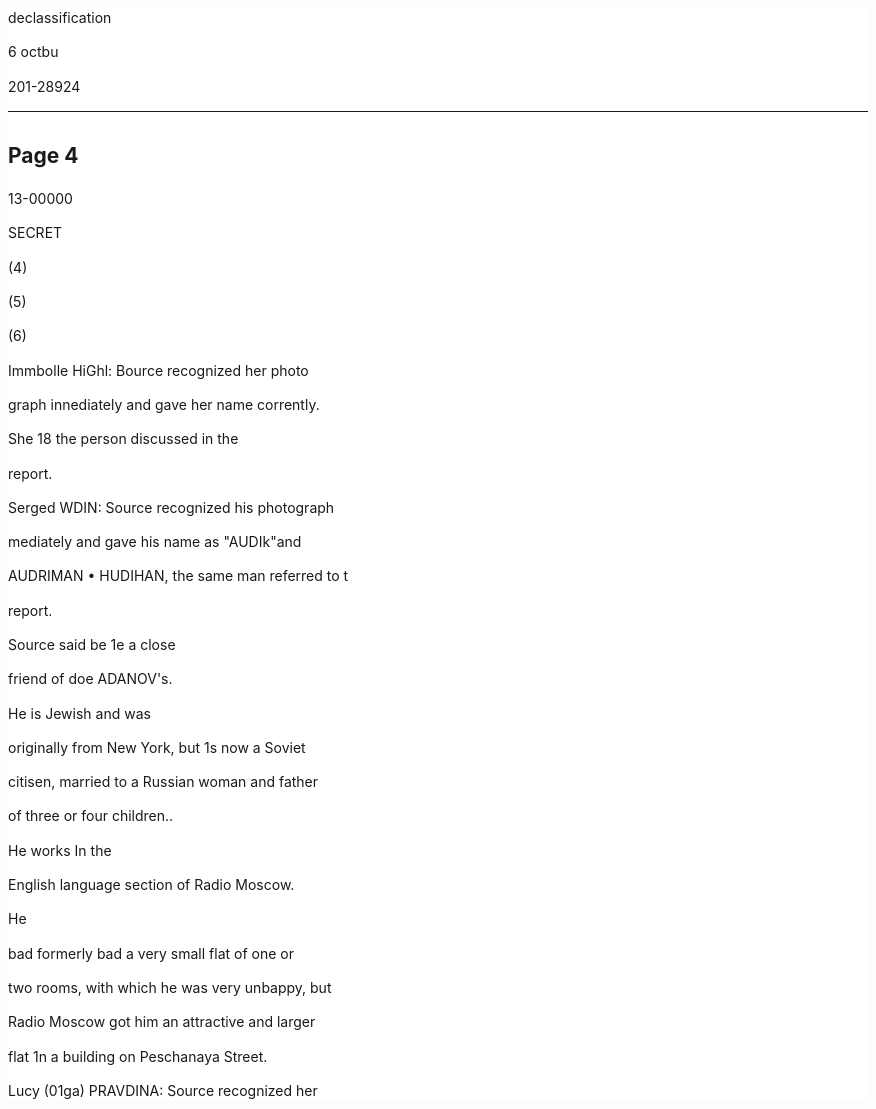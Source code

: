 declassification

6 octbu

201-28924

---

## Page 4

13-00000

SECRET

(4)

(5)

(6)

Immbolle HiGhl: Bource recognized her photo

graph innediately and gave her name corrently.

She 18 the person discussed in the

report.

Serged WDIN: Source recognized his photograph

mediately and gave his name as "AUDIk"and

AUDRIMAN • HUDIHAN, the same man referred to t

report.

Source said be 1e a close

friend of doe ADANOV's.

He is Jewish and was

originally from New York, but 1s now a Soviet

citisen, married to a Russian woman and father

of three or four children..

He works In the

English language section of Radio Moscow.

He

bad formerly bad a very small flat of one or

two rooms, with which he was very unbappy, but

Radio Moscow got him an attractive and larger

flat 1n a building on Peschanaya Street.

Lucy (01ga) PRAVDINA: Source recognized her
